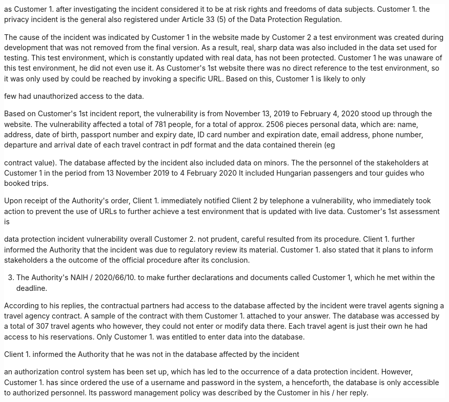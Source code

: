 as Customer 1. after investigating the incident considered it to be at risk
rights and freedoms of data subjects. Customer 1. the privacy incident is the general
also registered under Article 33 (5) of the Data Protection Regulation.

The cause of the incident was indicated by Customer 1 in the website made by Customer 2
a test environment was created during development that was not removed from the final version.
As a result, real, sharp data was also included in the data set used for testing.
This test environment, which is constantly updated with real data, has not been protected. Customer 1
he was unaware of this test environment, he did not even use it. As Customer's 1st website
there was no direct reference to the test environment, so it was only used by
could be reached by invoking a specific URL. Based on this, Customer 1 is likely to only

few had unauthorized access to the data.

Based on Customer's 1st incident report, the vulnerability is from November 13, 2019 to February 4, 2020
stood up through the website. The vulnerability affected a total of 781 people, for a total of approx. 2506 pieces
personal data, which are: name, address, date of birth, passport number and expiry date,
ID card number and expiration date, email address, phone number, departure and arrival
date of each travel contract in pdf format and the data contained therein (eg

contract value). The database affected by the incident also included data on minors. The
the personnel of the stakeholders at Customer 1 in the period from 13 November 2019 to 4 February 2020
It included Hungarian passengers and tour guides who booked trips.

Upon receipt of the Authority's order, Client 1. immediately notified Client 2 by telephone a
vulnerability, who immediately took action to prevent the use of URLs
to further achieve a test environment that is updated with live data. Customer's 1st assessment is

data protection incident vulnerability overall Customer 2. not prudent, careful
resulted from its procedure. Client 1. further informed the Authority that the incident was due to regulatory
review its material. Customer 1. also stated that it plans to inform stakeholders a
the outcome of the official procedure after its conclusion.

3) The Authority's NAIH / 2020/66/10. to make further declarations and documents
called Customer 1, which he met within the deadline.

According to his replies, the contractual partners had access to the database affected by the incident
were travel agents signing a travel agency contract. A sample of the contract with them
Customer 1. attached to your answer. The database was accessed by a total of 307 travel agents who
however, they could not enter or modify data there. Each travel agent is just their own
he had access to his reservations. Only Customer 1. was entitled to enter data into the database.

Client 1. informed the Authority that he was not in the database affected by the incident

an authorization control system has been set up, which has led to the occurrence of a data protection incident.
However, Customer 1. has since ordered the use of a username and password in the system, a
henceforth, the database is only accessible to authorized personnel.
Its password management policy was described by the Customer in his / her reply.
